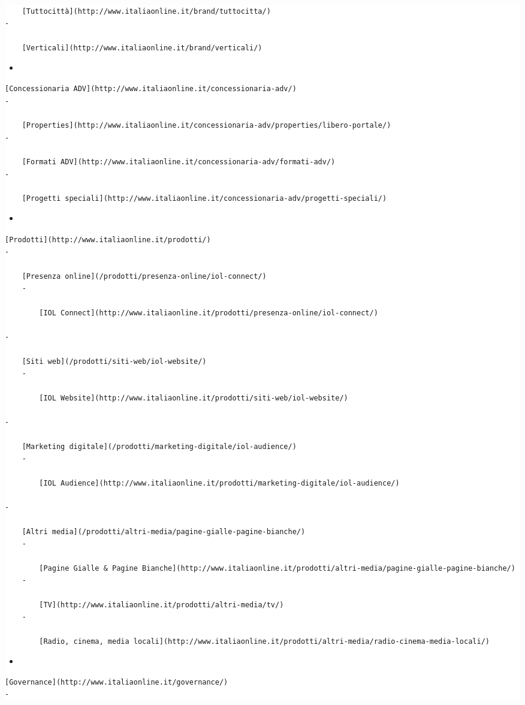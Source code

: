         [Tuttocittà](http://www.italiaonline.it/brand/tuttocitta/)
    -   

        [Verticali](http://www.italiaonline.it/brand/verticali/)

-   

    [Concessionaria ADV](http://www.italiaonline.it/concessionaria-adv/)
    -   

        [Properties](http://www.italiaonline.it/concessionaria-adv/properties/libero-portale/)
    -   

        [Formati ADV](http://www.italiaonline.it/concessionaria-adv/formati-adv/)
    -   

        [Progetti speciali](http://www.italiaonline.it/concessionaria-adv/progetti-speciali/)

-   

    [Prodotti](http://www.italiaonline.it/prodotti/)
    -   

        [Presenza online](/prodotti/presenza-online/iol-connect/)
        -   

            [IOL Connect](http://www.italiaonline.it/prodotti/presenza-online/iol-connect/)

    -   

        [Siti web](/prodotti/siti-web/iol-website/)
        -   

            [IOL Website](http://www.italiaonline.it/prodotti/siti-web/iol-website/)

    -   

        [Marketing digitale](/prodotti/marketing-digitale/iol-audience/)
        -   

            [IOL Audience](http://www.italiaonline.it/prodotti/marketing-digitale/iol-audience/)

    -   

        [Altri media](/prodotti/altri-media/pagine-gialle-pagine-bianche/)
        -   

            [Pagine Gialle & Pagine Bianche](http://www.italiaonline.it/prodotti/altri-media/pagine-gialle-pagine-bianche/)
        -   

            [TV](http://www.italiaonline.it/prodotti/altri-media/tv/)
        -   

            [Radio, cinema, media locali](http://www.italiaonline.it/prodotti/altri-media/radio-cinema-media-locali/)

-   

    [Governance](http://www.italiaonline.it/governance/)
    -   
